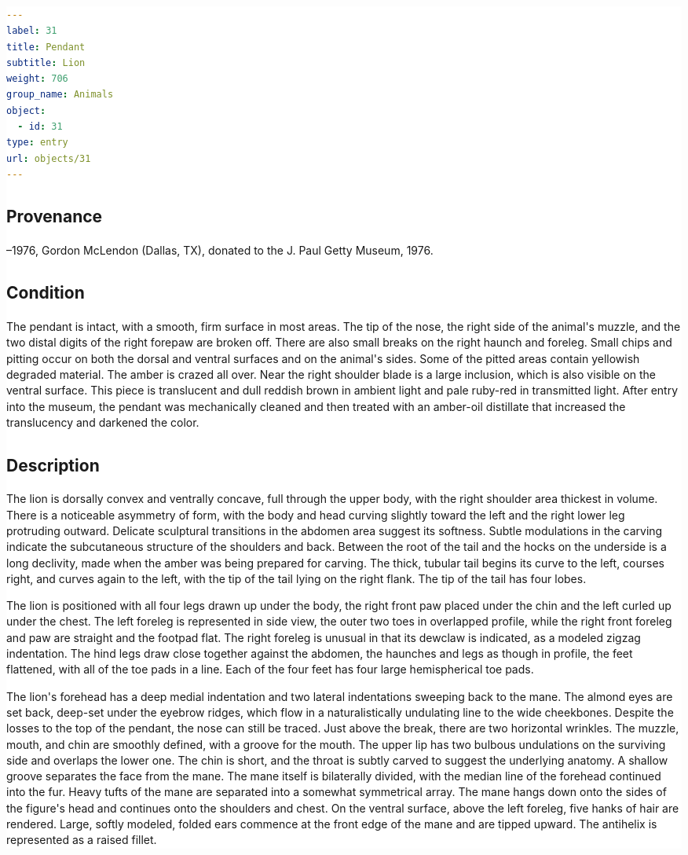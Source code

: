 ```yaml
---
label: 31
title: Pendant
subtitle: Lion
weight: 706
group_name: Animals
object:
  - id: 31
type: entry
url: objects/31
---
```


## Provenance

–1976, Gordon McLendon (Dallas, TX), donated to the J. Paul Getty Museum, 1976.

## Condition

The pendant is intact, with a smooth, firm surface in most areas. The tip of the nose, the right side of the animal's muzzle, and the two distal digits of the right forepaw are broken off. There are also small breaks on the right haunch and foreleg. Small chips and pitting occur on both the dorsal and ventral surfaces and on the animal's sides. Some of the pitted areas contain yellowish degraded material. The amber is crazed all over. Near the right shoulder blade is a large inclusion, which is also visible on the ventral surface. This piece is translucent and dull reddish brown in ambient light and pale ruby-red in transmitted light. After entry into the museum, the pendant was mechanically cleaned and then treated with an amber-oil distillate that increased the translucency and darkened the color.

## Description

The lion is dorsally convex and ventrally concave, full through the upper body, with the right shoulder area thickest in volume. There is a noticeable asymmetry of form, with the body and head curving slightly toward the left and the right lower leg protruding outward. Delicate sculptural transitions in the abdomen area suggest its softness. Subtle modulations in the carving indicate the subcutaneous structure of the shoulders and back. Between the root of the tail and the hocks on the underside is a long declivity, made when the amber was being prepared for carving. The thick, tubular tail begins its curve to the left, courses right, and curves again to the left, with the tip of the tail lying on the right flank. The tip of the tail has four lobes.

The lion is positioned with all four legs drawn up under the body, the right front paw placed under the chin and the left curled up under the chest. The left foreleg is represented in side view, the outer two toes in overlapped profile, while the right front foreleg and paw are straight and the footpad flat. The right foreleg is unusual in that its dewclaw is indicated, as a modeled zigzag indentation. The hind legs draw close together against the abdomen, the haunches and legs as though in profile, the feet flattened, with all of the toe pads in a line. Each of the four feet has four large hemispherical toe pads.

The lion's forehead has a deep medial indentation and two lateral indentations sweeping back to the mane. The almond eyes are set back, deep-set under the eyebrow ridges, which flow in a naturalistically undulating line to the wide cheekbones. Despite the losses to the top of the pendant, the nose can still be traced. Just above the break, there are two horizontal wrinkles. The muzzle, mouth, and chin are smoothly defined, with a groove for the mouth. The upper lip has two bulbous undulations on the surviving side and overlaps the lower one. The chin is short, and the throat is subtly carved to suggest the underlying anatomy. A shallow groove separates the face from the mane. The mane itself is bilaterally divided, with the median line of the forehead continued into the fur. Heavy tufts of the mane are separated into a somewhat symmetrical array. The mane hangs down onto the sides of the figure's head and continues onto the shoulders and chest. On the ventral surface, above the left foreleg, five hanks of hair are rendered. Large, softly modeled, folded ears commence at the front edge of the mane and are tipped upward. The antihelix is represented as a raised fillet.
